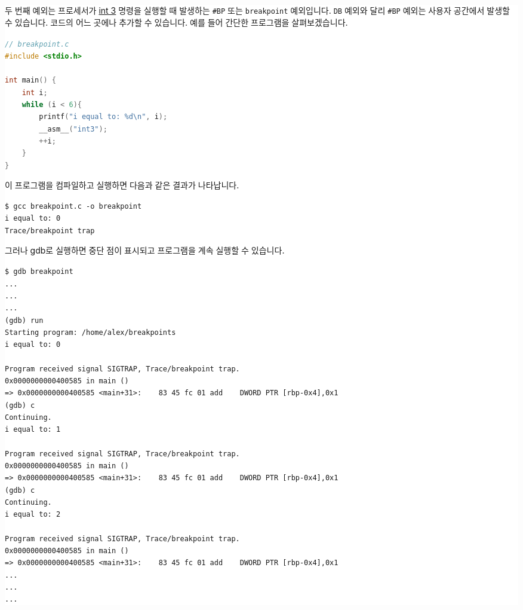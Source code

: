두 번째 예외는 프로세서가 [int 3](http://en.wikipedia.org/wiki/INT_%28x86_instruction%29#INT_3) 명령을 실행할 때 발생하는 `#BP` 또는 `breakpoint` 예외입니다. `DB` 예외와 달리 `#BP` 예외는 사용자 공간에서 발생할 수 있습니다. 코드의 어느 곳에나 추가할 수 있습니다. 예를 들어 간단한 프로그램을 살펴보겠습니다.

```C
// breakpoint.c
#include <stdio.h>

int main() {
    int i;
    while (i < 6){
	    printf("i equal to: %d\n", i);
	    __asm__("int3");
		++i;
    }
}
```

이 프로그램을 컴파일하고 실행하면 다음과 같은 결과가 나타납니다.

```
$ gcc breakpoint.c -o breakpoint
i equal to: 0
Trace/breakpoint trap
```

그러나 gdb로 실행하면 중단 점이 표시되고 프로그램을 계속 실행할 수 있습니다.

```
$ gdb breakpoint
...
...
...
(gdb) run
Starting program: /home/alex/breakpoints 
i equal to: 0

Program received signal SIGTRAP, Trace/breakpoint trap.
0x0000000000400585 in main ()
=> 0x0000000000400585 <main+31>:	83 45 fc 01	add    DWORD PTR [rbp-0x4],0x1
(gdb) c
Continuing.
i equal to: 1

Program received signal SIGTRAP, Trace/breakpoint trap.
0x0000000000400585 in main ()
=> 0x0000000000400585 <main+31>:	83 45 fc 01	add    DWORD PTR [rbp-0x4],0x1
(gdb) c
Continuing.
i equal to: 2

Program received signal SIGTRAP, Trace/breakpoint trap.
0x0000000000400585 in main ()
=> 0x0000000000400585 <main+31>:	83 45 fc 01	add    DWORD PTR [rbp-0x4],0x1
...
...
...
```
